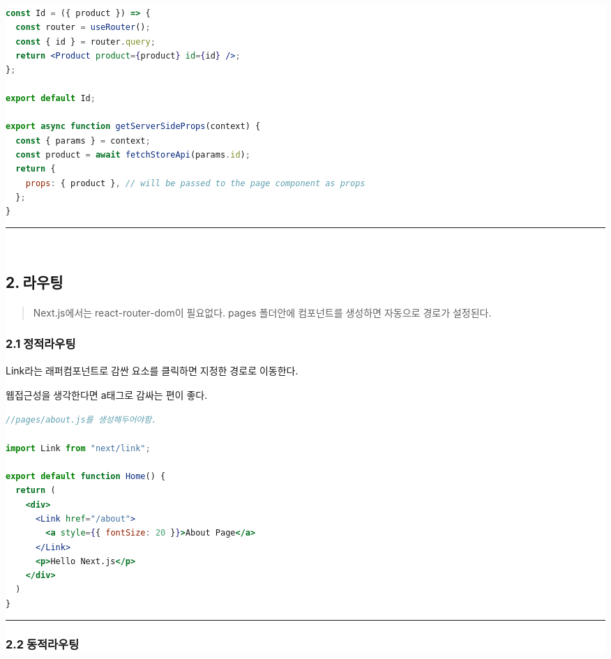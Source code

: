 ```jsx
const Id = ({ product }) => {
  const router = useRouter();
  const { id } = router.query;
  return <Product product={product} id={id} />;
};

export default Id;

export async function getServerSideProps(context) {
  const { params } = context;
  const product = await fetchStoreApi(params.id);
  return {
    props: { product }, // will be passed to the page component as props
  };
}

```

---
<br/>

## **2\. 라우팅**

> Next.js에서는 react-router-dom이 필요없다. pages 폴더안에 컴포넌트를 생성하면 자동으로 경로가 설정된다.

### **2.1 정적라우팅**

Link라는 래퍼컴포넌트로 감싼 요소를 클릭하면 지정한 경로로 이동한다.

웹접근성을 생각한다면 a태그로 감싸는 편이 좋다.

```jsx
//pages/about.js를 생성해두어야함.

import Link from "next/link";

export default function Home() {
  return (
    <div>
      <Link href="/about">
        <a style={{ fontSize: 20 }}>About Page</a> 
      </Link>
      <p>Hello Next.js</p>
    </div>
  )
}
```

---

### **2.2 동적라우팅**
